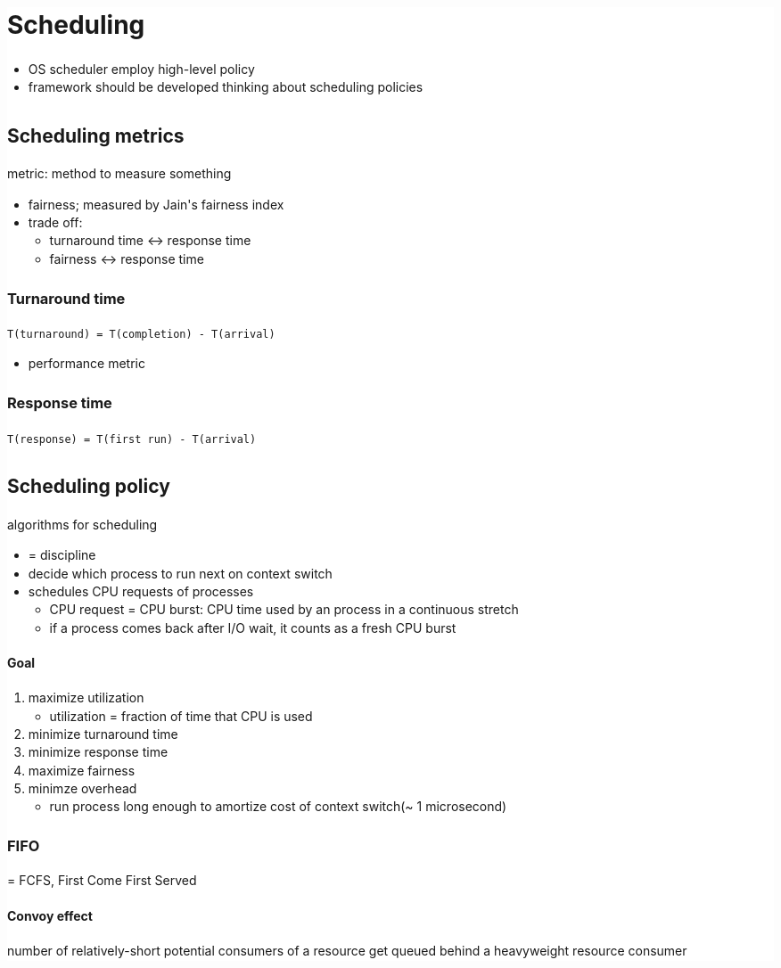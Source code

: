 # Scheduling

- OS scheduler employ high-level policy
- framework should be developed thinking about scheduling policies

## Scheduling metrics

metric: method to measure something

- fairness; measured by Jain's fairness index
- trade off:
	- turnaround time <-> response time
	- fairness <-> response time

### Turnaround time

`T(turnaround) = T(completion) - T(arrival)`

- performance metric

### Response time

`T(response) = T(first run) - T(arrival)`

## Scheduling policy

algorithms for scheduling

- = discipline
- decide which process to run next on context switch
- schedules CPU requests of processes
	- CPU request = CPU burst: CPU time used by an process in a continuous stretch
	- if a process comes back after I/O wait, it counts as a fresh CPU burst

#### Goal

1. maximize utilization
	- utilization = fraction of time that CPU is used
2. minimize turnaround time
3. minimize response time
4. maximize fairness
5. minimze overhead
	- run process long enough to amortize cost of context switch(~ 1 microsecond)

### FIFO

= FCFS, First Come First Served

#### Convoy effect

number of relatively-short potential consumers of a resource get queued behind a heavyweight resource consumer
